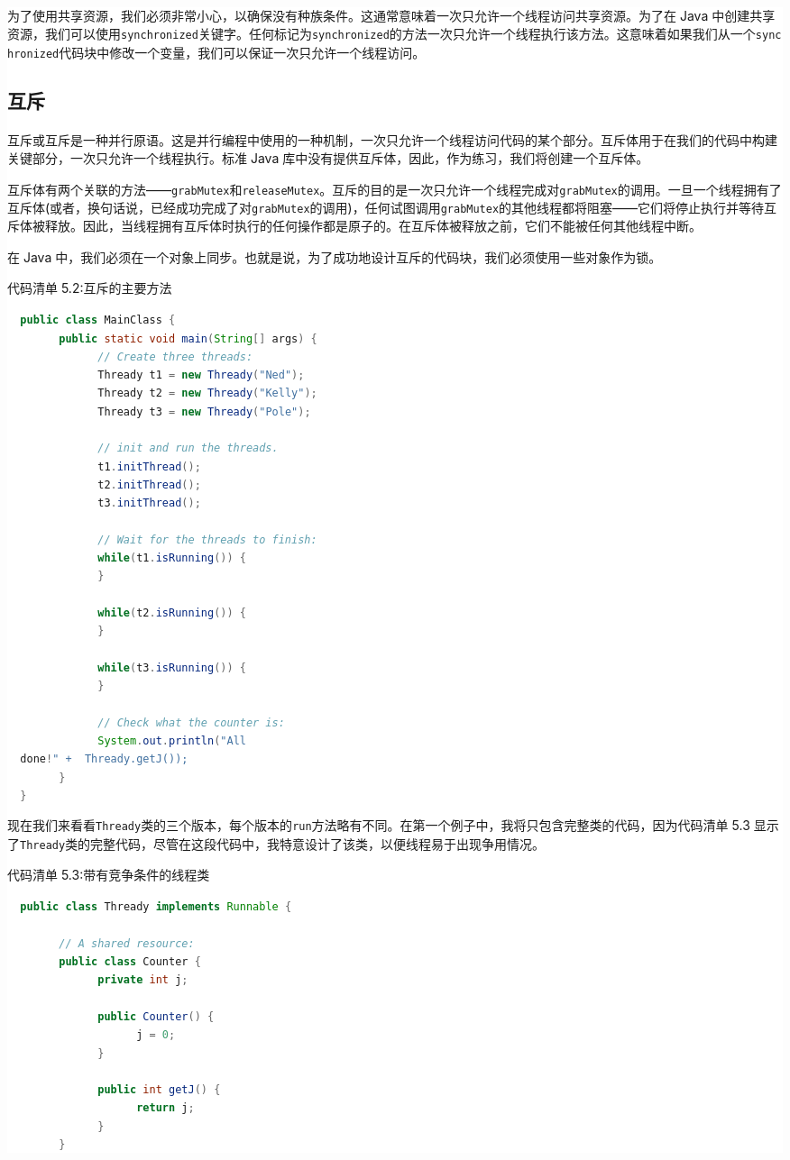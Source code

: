 为了使用共享资源，我们必须非常小心，以确保没有种族条件。这通常意味着一次只允许一个线程访问共享资源。为了在 Java 中创建共享资源，我们可以使用`synchronized`关键字。任何标记为`synchronized`的方法一次只允许一个线程执行该方法。这意味着如果我们从一个`synchronized`代码块中修改一个变量，我们可以保证一次只允许一个线程访问。

## 互斥

互斥或互斥是一种并行原语。这是并行编程中使用的一种机制，一次只允许一个线程访问代码的某个部分。互斥体用于在我们的代码中构建关键部分，一次只允许一个线程执行。标准 Java 库中没有提供互斥体，因此，作为练习，我们将创建一个互斥体。

互斥体有两个关联的方法——`grabMutex`和`releaseMutex`。互斥的目的是一次只允许一个线程完成对`grabMutex`的调用。一旦一个线程拥有了互斥体(或者，换句话说，已经成功完成了对`grabMutex`的调用)，任何试图调用`grabMutex`的其他线程都将阻塞——它们将停止执行并等待互斥体被释放。因此，当线程拥有互斥体时执行的任何操作都是原子的。在互斥体被释放之前，它们不能被任何其他线程中断。

在 Java 中，我们必须在一个对象上同步。也就是说，为了成功地设计互斥的代码块，我们必须使用一些对象作为锁。

代码清单 5.2:互斥的主要方法

```java
  public class MainClass {
        public static void main(String[] args) {
              // Create three threads:
              Thready t1 = new Thready("Ned");
              Thready t2 = new Thready("Kelly");
              Thready t3 = new Thready("Pole");

              // init and run the threads.
              t1.initThread();
              t2.initThread();
              t3.initThread();

              // Wait for the threads to finish:
              while(t1.isRunning()) {
              }

              while(t2.isRunning()) {
              }

              while(t3.isRunning()) {
              }

              // Check what the counter is:
              System.out.println("All
  done!" +  Thready.getJ());
        }
  }

```

现在我们来看看`Thready`类的三个版本，每个版本的`run`方法略有不同。在第一个例子中，我将只包含完整类的代码，因为代码清单 5.3 显示了`Thready`类的完整代码，尽管在这段代码中，我特意设计了该类，以便线程易于出现争用情况。

代码清单 5.3:带有竞争条件的线程类

```java
  public class Thready implements Runnable {

        // A shared resource:
        public class Counter {
              private int j;

              public Counter() {
                    j = 0;
              }

              public int getJ() {
                    return j;
              }
        }
```